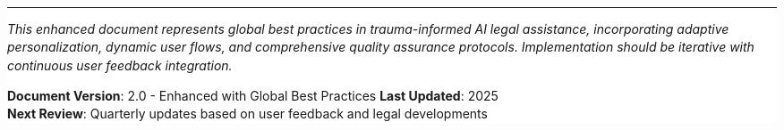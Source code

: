 ```
```

---

*This enhanced document represents global best practices in trauma-informed AI legal assistance, incorporating adaptive personalization, dynamic user flows, and comprehensive quality assurance protocols. Implementation should be iterative with continuous user feedback integration.*

**Document Version**: 2.0 - Enhanced with Global Best Practices
**Last Updated**: 2025  
**Next Review**: Quarterly updates based on user feedback and legal developments
